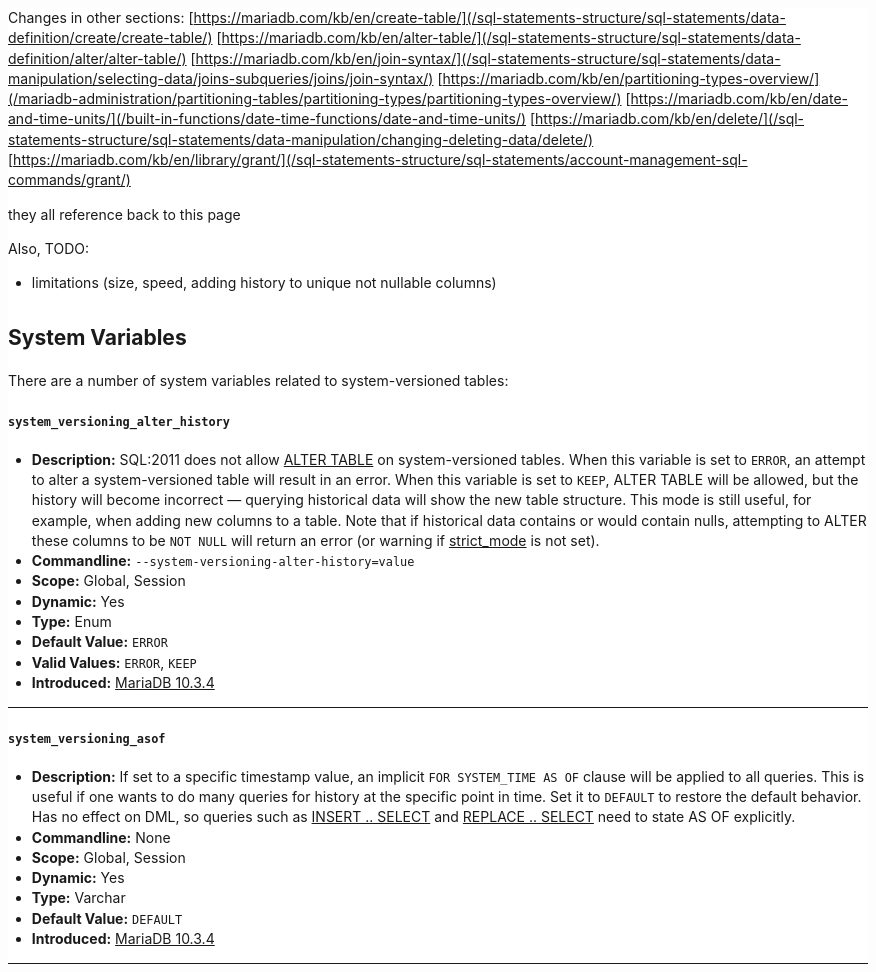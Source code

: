Changes in other sections:
[https://mariadb.com/kb/en/create-table/](/sql-statements-structure/sql-statements/data-definition/create/create-table/)
[https://mariadb.com/kb/en/alter-table/](/sql-statements-structure/sql-statements/data-definition/alter/alter-table/)
[https://mariadb.com/kb/en/join-syntax/](/sql-statements-structure/sql-statements/data-manipulation/selecting-data/joins-subqueries/joins/join-syntax/)
[https://mariadb.com/kb/en/partitioning-types-overview/](/mariadb-administration/partitioning-tables/partitioning-types/partitioning-types-overview/)
[https://mariadb.com/kb/en/date-and-time-units/](/built-in-functions/date-time-functions/date-and-time-units/)
[https://mariadb.com/kb/en/delete/](/sql-statements-structure/sql-statements/data-manipulation/changing-deleting-data/delete/)
[https://mariadb.com/kb/en/library/grant/](/sql-statements-structure/sql-statements/account-management-sql-commands/grant/)

they all reference back to this page

Also, TODO:

- limitations (size, speed, adding history to unique not nullable columns)

## System Variables

There are a number of system variables related to system-versioned tables:

#### `system_versioning_alter_history`

- <strong>Description:</strong> SQL:2011 does not allow [ALTER TABLE](/sql-statements-structure/sql-statements/data-definition/alter/alter-table/) on system-versioned tables. When this variable is set to `ERROR`, an attempt to alter a system-versioned table will result in an error. When this variable is set to `KEEP`, ALTER TABLE will be allowed, but the history will become incorrect — querying historical data will show the new table structure. This mode is still useful, for example, when adding new columns to a table. Note that if historical data contains or would contain nulls, attempting to ALTER these columns to be `NOT NULL` will return an error (or warning if [strict_mode](/kb/en/sql-mode/#strict-mode) is not set).
- <strong>Commandline:</strong> `--system-versioning-alter-history=value`
- <strong>Scope:</strong> Global, Session
- <strong>Dynamic:</strong> Yes
- <strong>Type:</strong> Enum
- <strong>Default Value:</strong> `ERROR`
- <strong>Valid Values:</strong> `ERROR`, `KEEP`
- <strong>Introduced:</strong> [MariaDB 10.3.4](/kb/en/mariadb-1034-release-notes/)

---

#### `system_versioning_asof`

- <strong>Description:</strong> If set to a specific timestamp value, an implicit `FOR SYSTEM_TIME AS OF` clause will be applied to all queries. This is useful if one wants to do many queries for history at the specific point in time. Set it to `DEFAULT` to restore the default behavior. Has no effect on DML, so queries such as [INSERT .. SELECT](/sql-statements-structure/sql-statements/data-manipulation/inserting-loading-data/insert-select/) and [REPLACE .. SELECT](/sql-statements-structure/sql-statements/data-manipulation/changing-deleting-data/replace/) need to state AS OF explicitly.
- <strong>Commandline:</strong> None
- <strong>Scope:</strong> Global, Session
- <strong>Dynamic:</strong> Yes
- <strong>Type:</strong> Varchar
- <strong>Default Value:</strong> `DEFAULT`
- <strong>Introduced:</strong> [MariaDB 10.3.4](/kb/en/mariadb-1034-release-notes/)

---